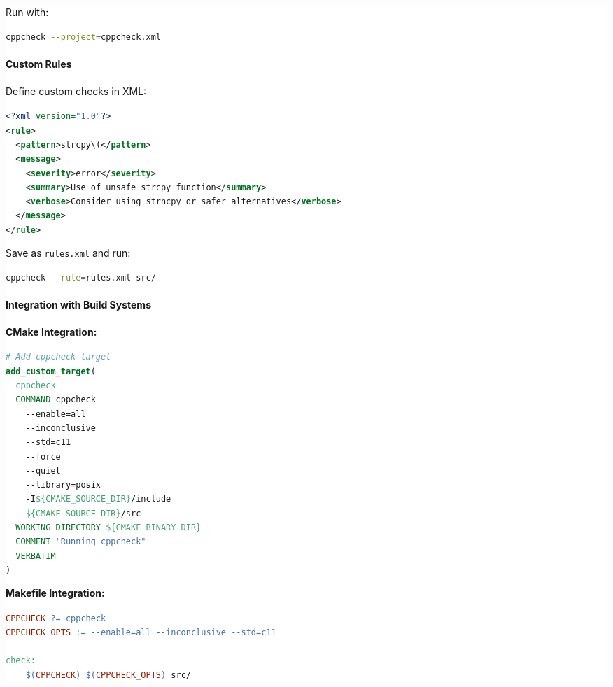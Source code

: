 Run with:
```bash
cppcheck --project=cppcheck.xml
```

#### Custom Rules

Define custom checks in XML:

```xml
<?xml version="1.0"?>
<rule>
  <pattern>strcpy\(</pattern>
  <message>
    <severity>error</severity>
    <summary>Use of unsafe strcpy function</summary>
    <verbose>Consider using strncpy or safer alternatives</verbose>
  </message>
</rule>
```

Save as `rules.xml` and run:
```bash
cppcheck --rule=rules.xml src/
```

#### Integration with Build Systems

**CMake Integration:**
```cmake
# Add cppcheck target
add_custom_target(
  cppcheck
  COMMAND cppcheck
    --enable=all
    --inconclusive
    --std=c11
    --force
    --quiet
    --library=posix
    -I${CMAKE_SOURCE_DIR}/include
    ${CMAKE_SOURCE_DIR}/src
  WORKING_DIRECTORY ${CMAKE_BINARY_DIR}
  COMMENT "Running cppcheck"
  VERBATIM
)
```

**Makefile Integration:**
```makefile
CPPCHECK ?= cppcheck
CPPCHECK_OPTS := --enable=all --inconclusive --std=c11

check: 
	$(CPPCHECK) $(CPPCHECK_OPTS) src/
```
